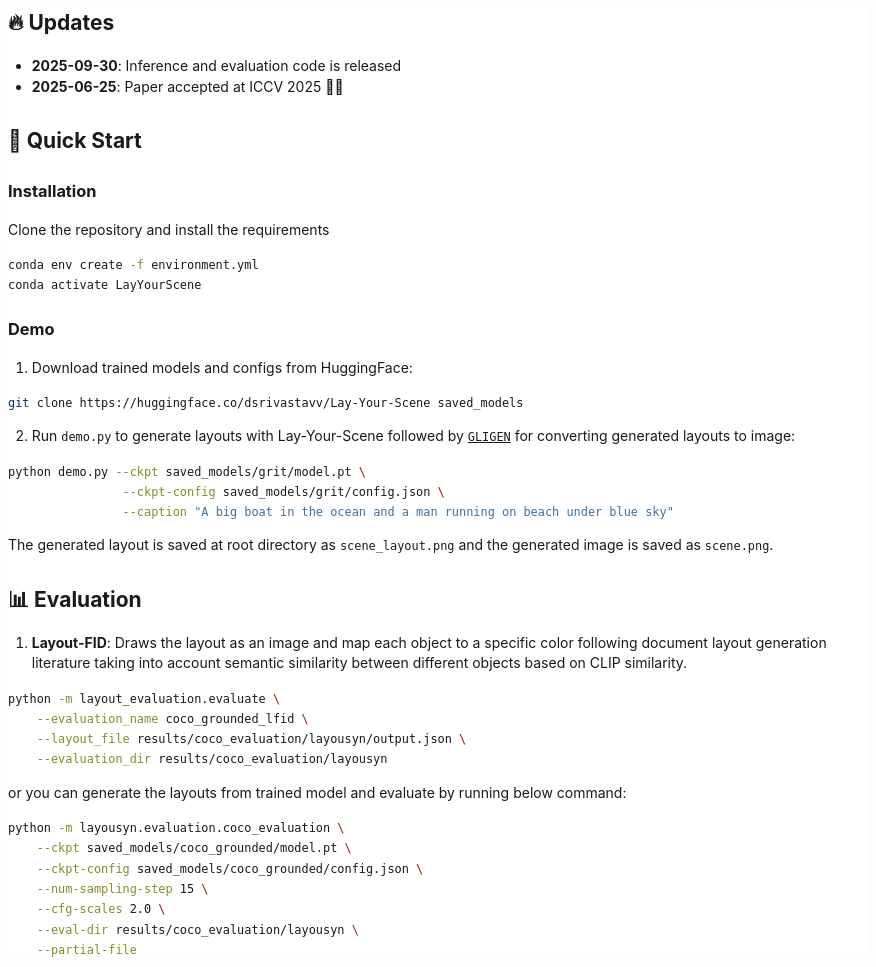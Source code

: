 
## 🔥 Updates

- **2025-09-30**: Inference and evaluation code is released
- **2025-06-25**: Paper accepted at ICCV 2025 🎉🎉

## 🚀 Quick Start

### Installation

Clone the repository and install the requirements

```bash
conda env create -f environment.yml
conda activate LayYourScene
```

### Demo

1. Download trained models and configs from HuggingFace:

```bash
git clone https://huggingface.co/dsrivastavv/Lay-Your-Scene saved_models
```

2. Run `demo.py` to generate layouts with Lay-Your-Scene followed by [`GLIGEN`](https://gligen.github.io) for converting generated layouts to image:

```bash
python demo.py --ckpt saved_models/grit/model.pt \
                --ckpt-config saved_models/grit/config.json \
                --caption "A big boat in the ocean and a man running on beach under blue sky"
```

The generated layout is saved at root directory as `scene_layout.png` and the generated image is saved as `scene.png`.

## 📊 Evaluation

1. **Layout-FID**: Draws the layout as an image and map each object to a specific color following document layout generation literature taking into account semantic similarity between different objects based on CLIP similarity.

```bash
python -m layout_evaluation.evaluate \
    --evaluation_name coco_grounded_lfid \
    --layout_file results/coco_evaluation/layousyn/output.json \
    --evaluation_dir results/coco_evaluation/layousyn
```

or you can generate the layouts from trained model and evaluate by running below command: 

```bash
python -m layousyn.evaluation.coco_evaluation \
    --ckpt saved_models/coco_grounded/model.pt \
    --ckpt-config saved_models/coco_grounded/config.json \
    --num-sampling-step 15 \
    --cfg-scales 2.0 \
    --eval-dir results/coco_evaluation/layousyn \
    --partial-file
```
